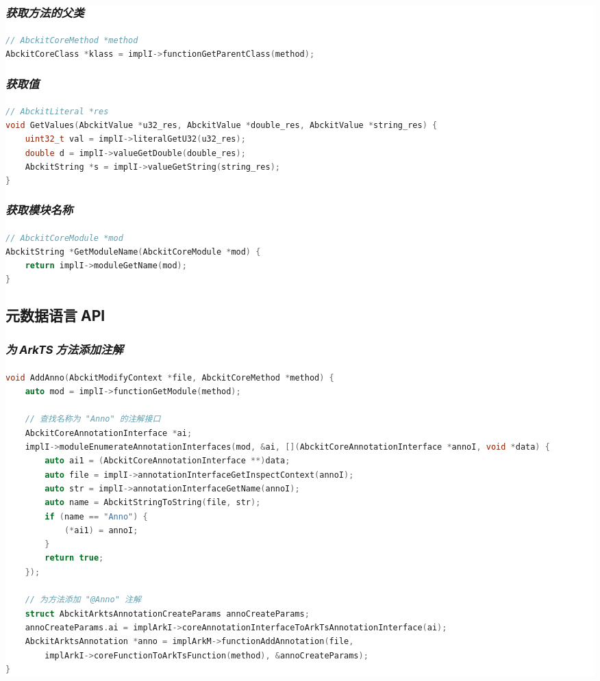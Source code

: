 ### _获取方法的父类_

```cpp
// AbckitCoreMethod *method
AbckitCoreClass *klass = implI->functionGetParentClass(method);
```

### _获取值_



```cpp
// AbckitLiteral *res
void GetValues(AbckitValue *u32_res, AbckitValue *double_res, AbckitValue *string_res) {
    uint32_t val = implI->literalGetU32(u32_res);
    double d = implI->valueGetDouble(double_res);
    AbckitString *s = implI->valueGetString(string_res);
}
```

### _获取模块名称_

```cpp
// AbckitCoreModule *mod
AbckitString *GetModuleName(AbckitCoreModule *mod) {
    return implI->moduleGetName(mod);
}
```

## 元数据语言 API

### _为 ArkTS 方法添加注解_

```cpp
void AddAnno(AbckitModifyContext *file, AbckitCoreMethod *method) {
    auto mod = implI->functionGetModule(method);

    // 查找名称为 "Anno" 的注解接口
    AbckitCoreAnnotationInterface *ai;
    implI->moduleEnumerateAnnotationInterfaces(mod, &ai, [](AbckitCoreAnnotationInterface *annoI, void *data) {
        auto ai1 = (AbckitCoreAnnotationInterface **)data;
        auto file = implI->annotationInterfaceGetInspectContext(annoI);
        auto str = implI->annotationInterfaceGetName(annoI);
        auto name = AbckitStringToString(file, str);
        if (name == "Anno") {
            (*ai1) = annoI;
        }
        return true;
    });

    // 为方法添加 "@Anno" 注解
    struct AbckitArktsAnnotationCreateParams annoCreateParams;
    annoCreateParams.ai = implArkI->coreAnnotationInterfaceToArkTsAnnotationInterface(ai);
    AbckitArktsAnnotation *anno = implArkM->functionAddAnnotation(file,
        implArkI->coreFunctionToArkTsFunction(method), &annoCreateParams);
}
```

